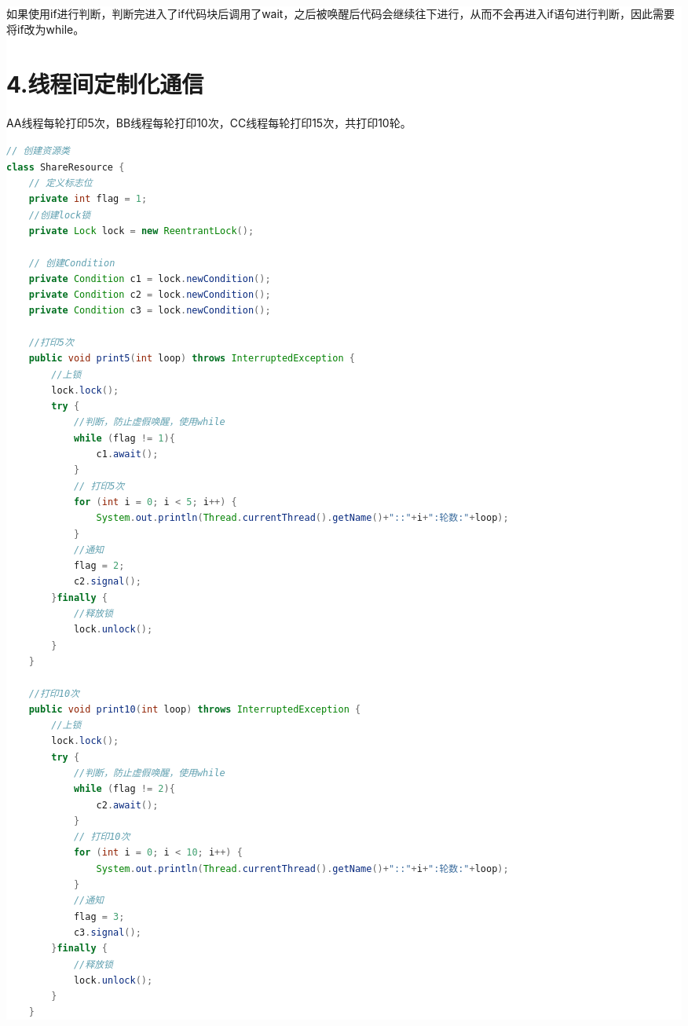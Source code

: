 如果使用if进行判断，判断完进入了if代码块后调用了wait，之后被唤醒后代码会继续往下进行，从而不会再进入if语句进行判断，因此需要将if改为while。

# 4.线程间定制化通信

AA线程每轮打印5次，BB线程每轮打印10次，CC线程每轮打印15次，共打印10轮。

```java
// 创建资源类
class ShareResource {
    // 定义标志位
    private int flag = 1;
    //创建lock锁
    private Lock lock = new ReentrantLock();

    // 创建Condition
    private Condition c1 = lock.newCondition();
    private Condition c2 = lock.newCondition();
    private Condition c3 = lock.newCondition();

    //打印5次
    public void print5(int loop) throws InterruptedException {
        //上锁
        lock.lock();
        try {
            //判断，防止虚假唤醒，使用while
            while (flag != 1){
                c1.await();
            }
            // 打印5次
            for (int i = 0; i < 5; i++) {
                System.out.println(Thread.currentThread().getName()+"::"+i+":轮数:"+loop);
            }
            //通知
            flag = 2;
            c2.signal();
        }finally {
            //释放锁
            lock.unlock();
        }
    }

    //打印10次
    public void print10(int loop) throws InterruptedException {
        //上锁
        lock.lock();
        try {
            //判断，防止虚假唤醒，使用while
            while (flag != 2){
                c2.await();
            }
            // 打印10次
            for (int i = 0; i < 10; i++) {
                System.out.println(Thread.currentThread().getName()+"::"+i+":轮数:"+loop);
            }
            //通知
            flag = 3;
            c3.signal();
        }finally {
            //释放锁
            lock.unlock();
        }
    }

```